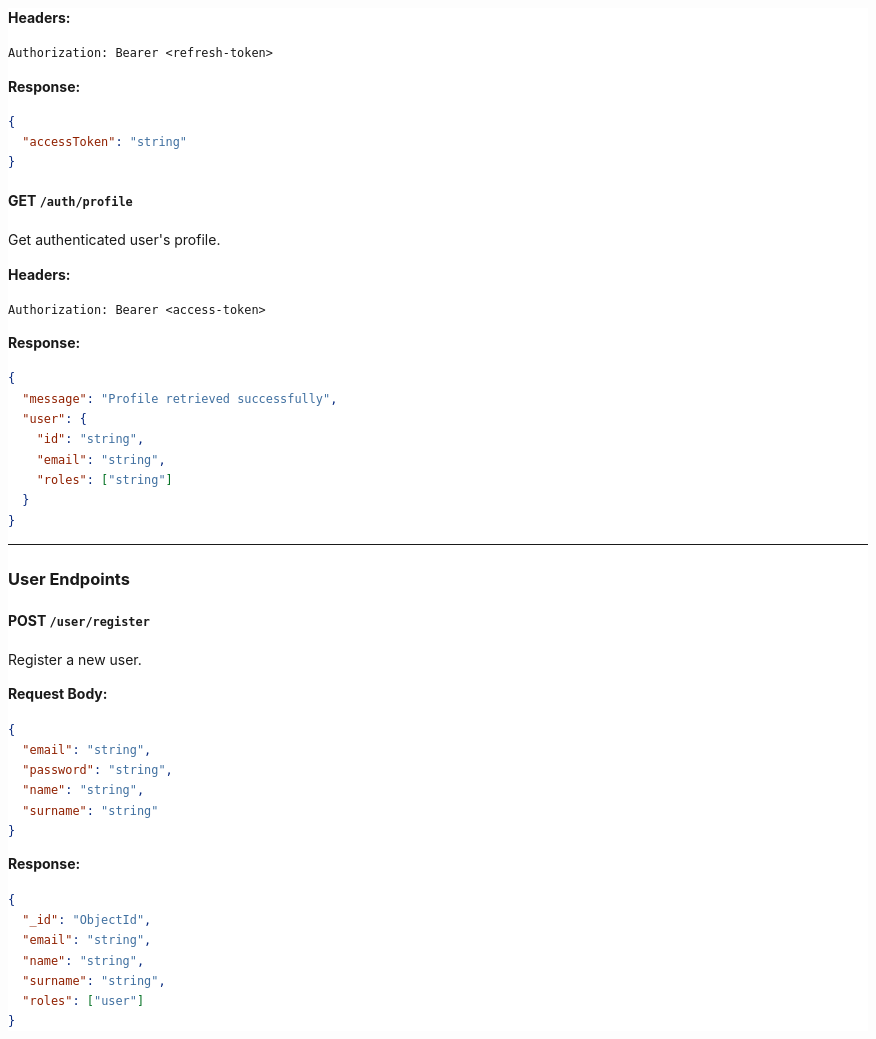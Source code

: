 **Headers:**

```
Authorization: Bearer <refresh-token>
```

**Response:**

```json
{
  "accessToken": "string"
}
```

#### GET `/auth/profile`

Get authenticated user's profile.

**Headers:**

```
Authorization: Bearer <access-token>
```

**Response:**

```json
{
  "message": "Profile retrieved successfully",
  "user": {
    "id": "string",
    "email": "string",
    "roles": ["string"]
  }
}
```

---

### User Endpoints

#### POST `/user/register`

Register a new user.

**Request Body:**

```json
{
  "email": "string",
  "password": "string",
  "name": "string",
  "surname": "string"
}
```

**Response:**

```json
{
  "_id": "ObjectId",
  "email": "string",
  "name": "string",
  "surname": "string",
  "roles": ["user"]
}
```
